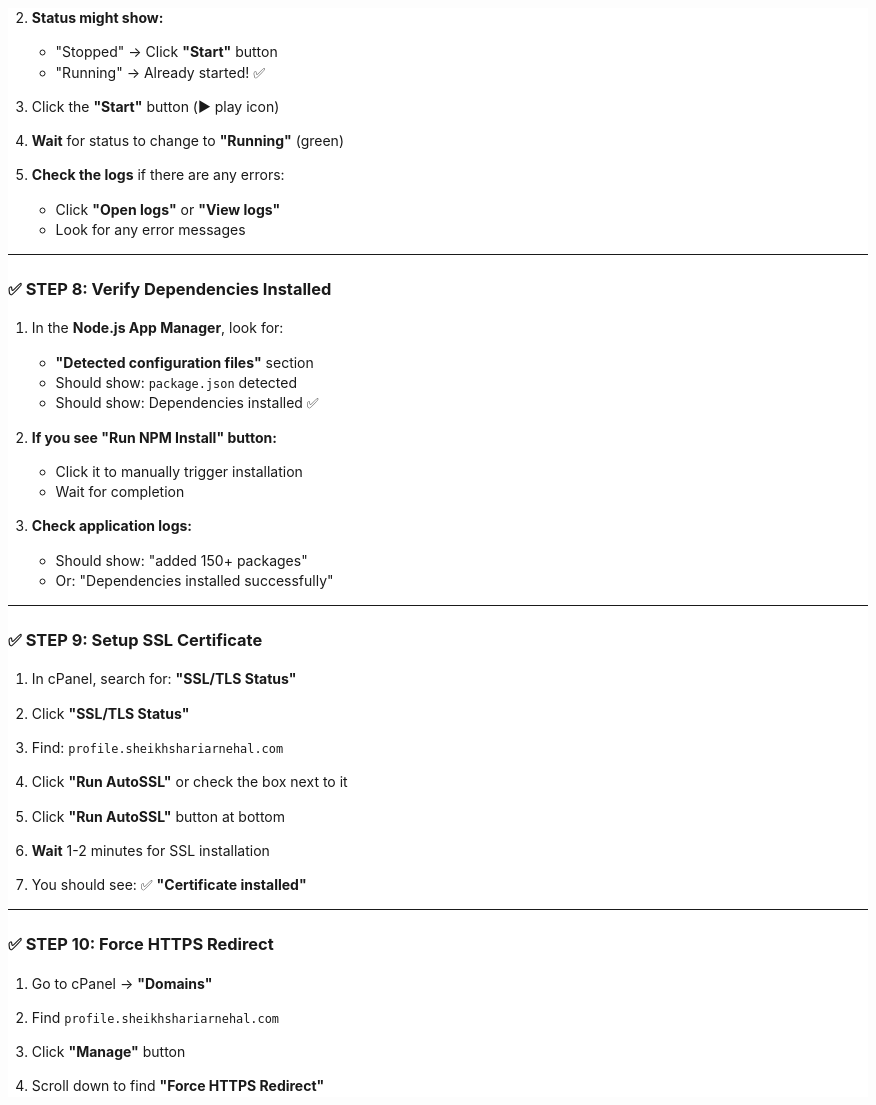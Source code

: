 2. **Status might show:**
   - "Stopped" → Click **"Start"** button
   - "Running" → Already started! ✅

3. Click the **"Start"** button (▶️ play icon)

4. **Wait** for status to change to **"Running"** (green)

5. **Check the logs** if there are any errors:
   - Click **"Open logs"** or **"View logs"**
   - Look for any error messages

---

### ✅ STEP 8: Verify Dependencies Installed

1. In the **Node.js App Manager**, look for:
   - **"Detected configuration files"** section
   - Should show: `package.json` detected
   - Should show: Dependencies installed ✅

2. **If you see "Run NPM Install" button:**
   - Click it to manually trigger installation
   - Wait for completion

3. **Check application logs:**
   - Should show: "added 150+ packages"
   - Or: "Dependencies installed successfully"

---

### ✅ STEP 9: Setup SSL Certificate

1. In cPanel, search for: **"SSL/TLS Status"**

2. Click **"SSL/TLS Status"**

3. Find: `profile.sheikhshariarnehal.com`

4. Click **"Run AutoSSL"** or check the box next to it

5. Click **"Run AutoSSL"** button at bottom

6. **Wait** 1-2 minutes for SSL installation

7. You should see: ✅ **"Certificate installed"**

---

### ✅ STEP 10: Force HTTPS Redirect

1. Go to cPanel → **"Domains"**

2. Find `profile.sheikhshariarnehal.com`

3. Click **"Manage"** button

4. Scroll down to find **"Force HTTPS Redirect"**
